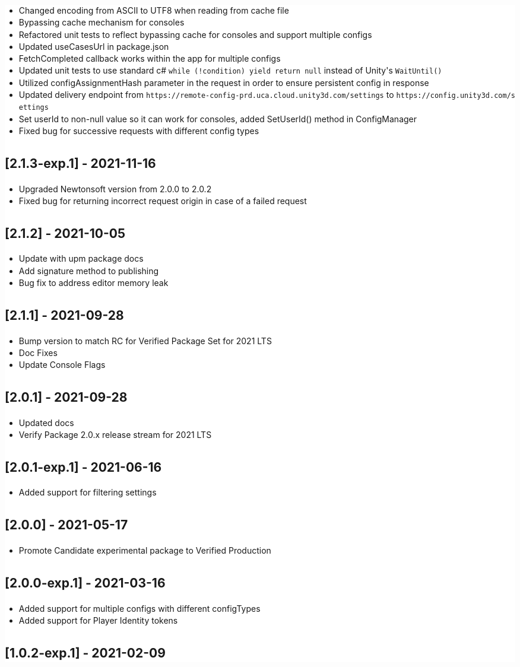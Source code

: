- Changed encoding from ASCII to UTF8 when reading from cache file
- Bypassing cache mechanism for consoles
- Refactored unit tests to reflect bypassing cache for consoles and support multiple configs
- Updated useCasesUrl in package.json
- FetchCompleted callback works within the app for multiple configs
- Updated unit tests to use standard c# `while (!condition) yield return null` instead of Unity's `WaitUntil()`
- Utilized configAssignmentHash parameter in the request in order to ensure persistent config in response
- Updated delivery endpoint from `https://remote-config-prd.uca.cloud.unity3d.com/settings` to `https://config.unity3d.com/settings`
- Set userId to non-null value so it can work for consoles, added SetUserId() method in ConfigManager
- Fixed bug for successive requests with different config types

## [2.1.3-exp.1] - 2021-11-16

- Upgraded Newtonsoft version from 2.0.0 to 2.0.2
- Fixed bug for returning incorrect request origin in case of a failed request

## [2.1.2] - 2021-10-05

- Update with upm package docs
- Add signature method to publishing
- Bug fix to address editor memory leak

## [2.1.1] - 2021-09-28

- Bump version to match RC for Verified Package Set for 2021 LTS
- Doc Fixes
- Update Console Flags

## [2.0.1] - 2021-09-28

- Updated docs
- Verify Package 2.0.x release stream for 2021 LTS

## [2.0.1-exp.1] - 2021-06-16

- Added support for filtering settings

## [2.0.0] - 2021-05-17
- Promote Candidate experimental package to Verified Production

## [2.0.0-exp.1] - 2021-03-16

- Added support for multiple configs with different configTypes
- Added support for Player Identity tokens

## [1.0.2-exp.1] - 2021-02-09
